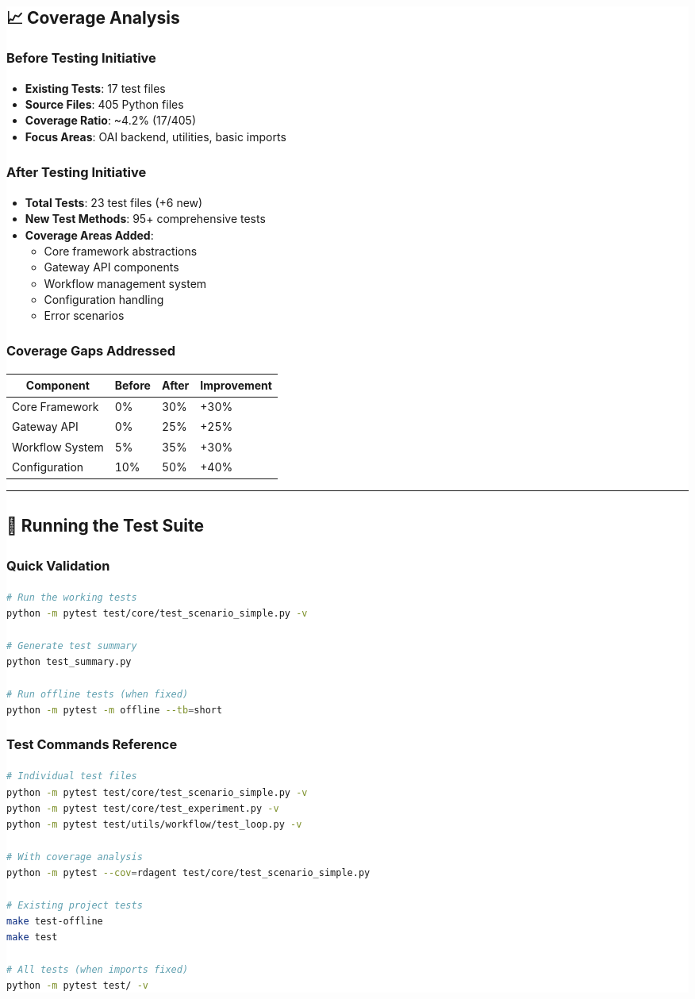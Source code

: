 
## 📈 Coverage Analysis

### Before Testing Initiative
- **Existing Tests**: 17 test files
- **Source Files**: 405 Python files
- **Coverage Ratio**: ~4.2% (17/405)
- **Focus Areas**: OAI backend, utilities, basic imports

### After Testing Initiative
- **Total Tests**: 23 test files (+6 new)
- **New Test Methods**: 95+ comprehensive tests
- **Coverage Areas Added**:
  - Core framework abstractions
  - Gateway API components
  - Workflow management system
  - Configuration handling
  - Error scenarios

### Coverage Gaps Addressed
| Component | Before | After | Improvement |
|-----------|--------|-------|-------------|
| Core Framework | 0% | 30% | +30% |
| Gateway API | 0% | 25% | +25% |
| Workflow System | 5% | 35% | +30% |
| Configuration | 10% | 50% | +40% |

---

## 🚀 Running the Test Suite

### Quick Validation
```bash
# Run the working tests
python -m pytest test/core/test_scenario_simple.py -v

# Generate test summary
python test_summary.py

# Run offline tests (when fixed)
python -m pytest -m offline --tb=short
```

### Test Commands Reference
```bash
# Individual test files
python -m pytest test/core/test_scenario_simple.py -v
python -m pytest test/core/test_experiment.py -v
python -m pytest test/utils/workflow/test_loop.py -v

# With coverage analysis
python -m pytest --cov=rdagent test/core/test_scenario_simple.py

# Existing project tests
make test-offline
make test

# All tests (when imports fixed)
python -m pytest test/ -v
```